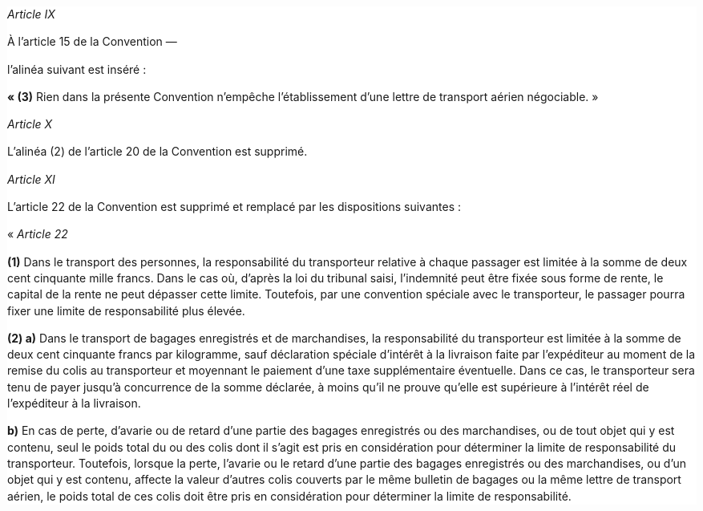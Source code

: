 




*Article IX*


À l’article 15 de la Convention —

l’alinéa suivant est inséré :



**« (3)** Rien dans la présente Convention n’empêche l’établissement d’une lettre de transport aérien négociable. »









*Article X*


L’alinéa (2) de l’article 20 de la Convention est supprimé.



*Article XI*


L’article 22 de la Convention est supprimé et remplacé par les dispositions suivantes :



« *Article 22*



**(1)** Dans le transport des personnes, la responsabilité du transporteur relative à chaque passager est limitée à la somme de deux cent cinquante mille francs. Dans le cas où, d’après la loi du tribunal saisi, l’indemnité peut être fixée sous forme de rente, le capital de la rente ne peut dépasser cette limite. Toutefois, par une convention spéciale avec le transporteur, le passager pourra fixer une limite de responsabilité plus élevée.



**(2) a)** Dans le transport de bagages enregistrés et de marchandises, la responsabilité du transporteur est limitée à la somme de deux cent cinquante francs par kilogramme, sauf déclaration spéciale d’intérêt à la livraison faite par l’expéditeur au moment de la remise du colis au transporteur et moyennant le paiement d’une taxe supplémentaire éventuelle. Dans ce cas, le transporteur sera tenu de payer jusqu’à concurrence de la somme déclarée, à moins qu’il ne prouve qu’elle est supérieure à l’intérêt réel de l’expéditeur à la livraison.

**b)** En cas de perte, d’avarie ou de retard d’une partie des bagages enregistrés ou des marchandises, ou de tout objet qui y est contenu, seul le poids total du ou des colis dont il s’agit est pris en considération pour déterminer la limite de responsabilité du transporteur. Toutefois, lorsque la perte, l’avarie ou le retard d’une partie des bagages enregistrés ou des marchandises, ou d’un objet qui y est contenu, affecte la valeur d’autres colis couverts par le même bulletin de bagages ou la même lettre de transport aérien, le poids total de ces colis doit être pris en considération pour déterminer la limite de responsabilité.



